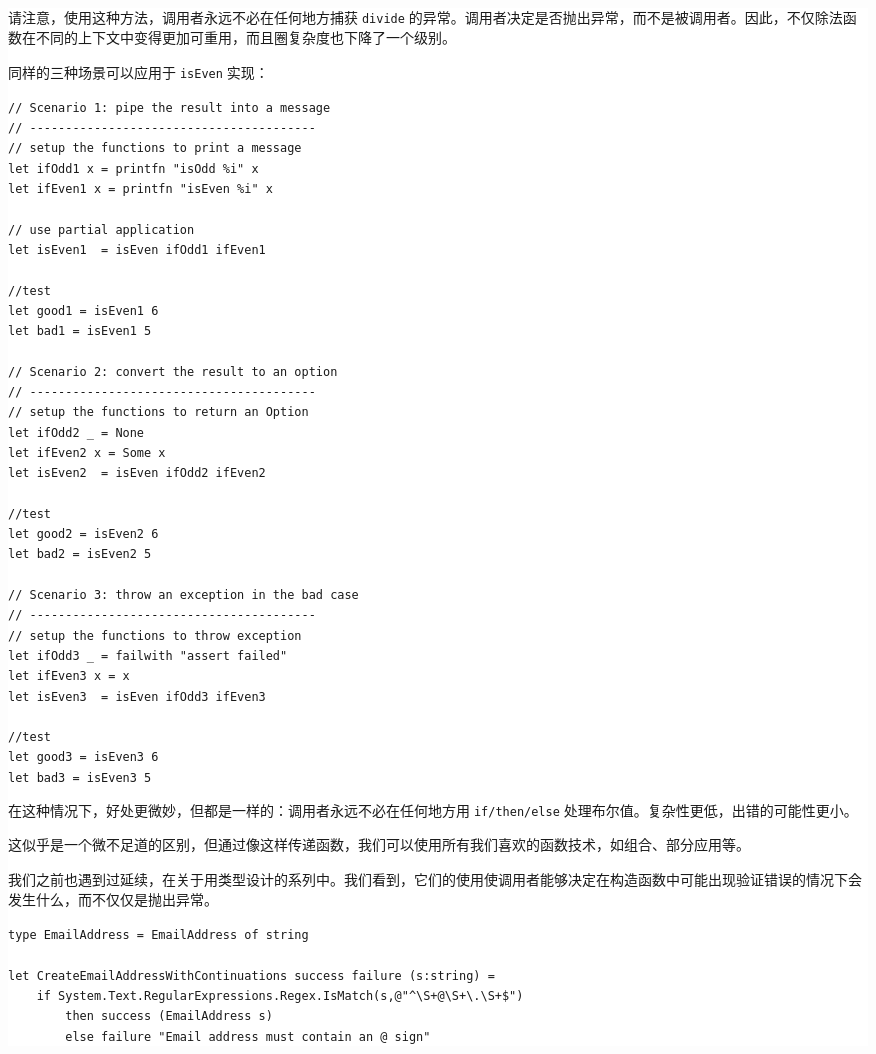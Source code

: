 请注意，使用这种方法，调用者永远不必在任何地方捕获 `divide` 的异常。调用者决定是否抛出异常，而不是被调用者。因此，不仅除法函数在不同的上下文中变得更加可重用，而且圈复杂度也下降了一个级别。

同样的三种场景可以应用于 `isEven` 实现：

```F#
// Scenario 1: pipe the result into a message
// ----------------------------------------
// setup the functions to print a message
let ifOdd1 x = printfn "isOdd %i" x
let ifEven1 x = printfn "isEven %i" x

// use partial application
let isEven1  = isEven ifOdd1 ifEven1

//test
let good1 = isEven1 6
let bad1 = isEven1 5

// Scenario 2: convert the result to an option
// ----------------------------------------
// setup the functions to return an Option
let ifOdd2 _ = None
let ifEven2 x = Some x
let isEven2  = isEven ifOdd2 ifEven2

//test
let good2 = isEven2 6
let bad2 = isEven2 5

// Scenario 3: throw an exception in the bad case
// ----------------------------------------
// setup the functions to throw exception
let ifOdd3 _ = failwith "assert failed"
let ifEven3 x = x
let isEven3  = isEven ifOdd3 ifEven3

//test
let good3 = isEven3 6
let bad3 = isEven3 5
```

在这种情况下，好处更微妙，但都是一样的：调用者永远不必在任何地方用 `if/then/else` 处理布尔值。复杂性更低，出错的可能性更小。

这似乎是一个微不足道的区别，但通过像这样传递函数，我们可以使用所有我们喜欢的函数技术，如组合、部分应用等。

我们之前也遇到过延续，在关于用类型设计的系列中。我们看到，它们的使用使调用者能够决定在构造函数中可能出现验证错误的情况下会发生什么，而不仅仅是抛出异常。

```F#
type EmailAddress = EmailAddress of string

let CreateEmailAddressWithContinuations success failure (s:string) =
    if System.Text.RegularExpressions.Regex.IsMatch(s,@"^\S+@\S+\.\S+$")
        then success (EmailAddress s)
        else failure "Email address must contain an @ sign"
```

